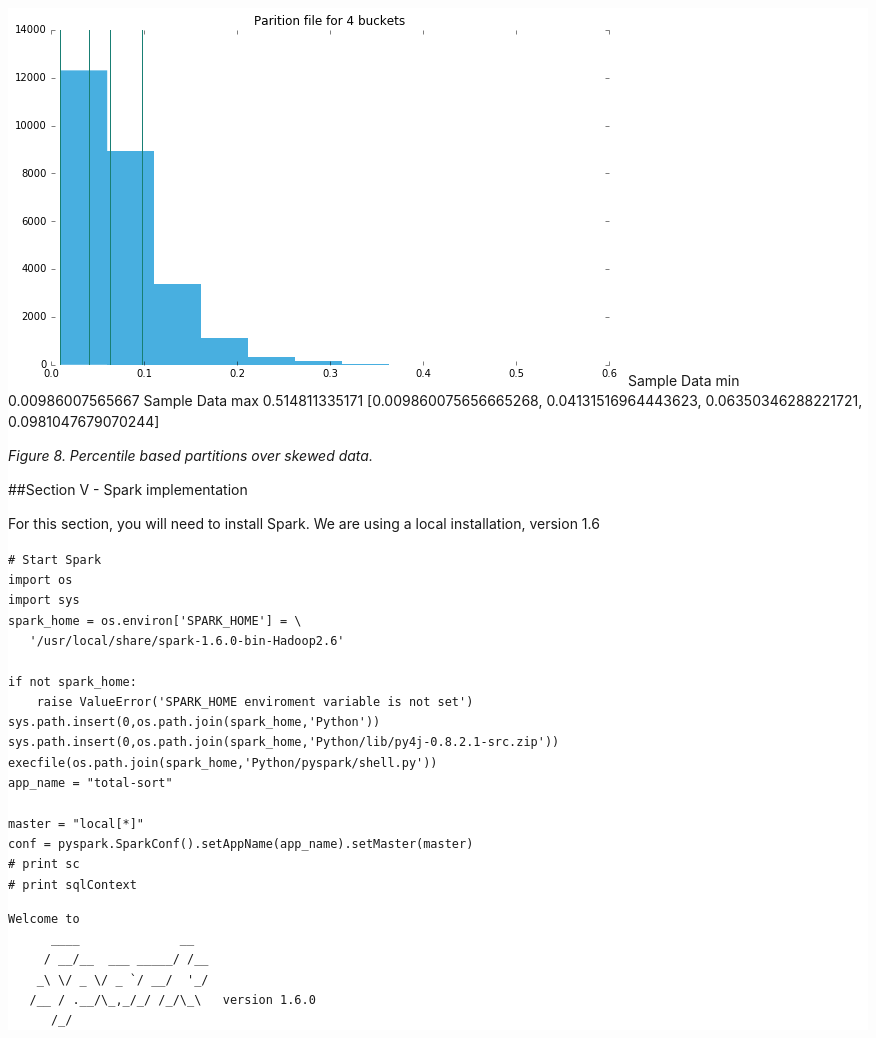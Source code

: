 ![Total Order Sort, Step 3](images/buckets-apart.png)
    Sample Data min 0.00986007565667
    Sample Data max 0.514811335171
    [0.009860075656665268, 0.04131516964443623, 0.06350346288221721, 0.0981047679070244]

_Figure 8. Percentile based partitions over skewed data._

##Section V - Spark implementation

For this section, you will need to install Spark. We are using a local installation, version 1.6


```
# Start Spark
import os
import sys
spark_home = os.environ['SPARK_HOME'] = \
   '/usr/local/share/spark-1.6.0-bin-Hadoop2.6'

if not spark_home:
    raise ValueError('SPARK_HOME enviroment variable is not set')
sys.path.insert(0,os.path.join(spark_home,'Python'))
sys.path.insert(0,os.path.join(spark_home,'Python/lib/py4j-0.8.2.1-src.zip'))
execfile(os.path.join(spark_home,'Python/pyspark/shell.py'))
app_name = "total-sort"
    
master = "local[*]"
conf = pyspark.SparkConf().setAppName(app_name).setMaster(master)
# print sc
# print sqlContext

```

    Welcome to
          ____              __
         / __/__  ___ _____/ /__
        _\ \/ _ \/ _ `/ __/  '_/
       /__ / .__/\_,_/_/ /_/\_\   version 1.6.0
          /_/
    